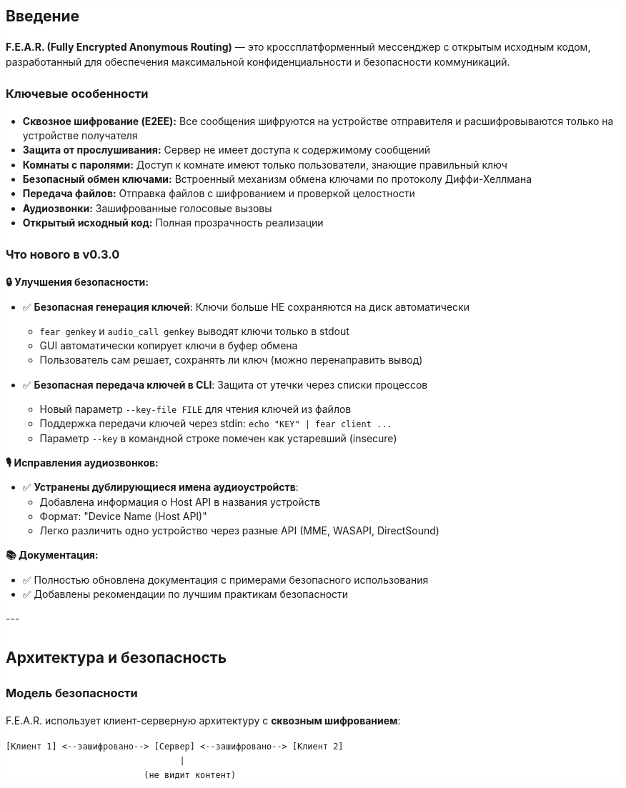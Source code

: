 ## Введение

**F.E.A.R. (Fully Encrypted Anonymous Routing)** — это кроссплатформенный мессенджер с открытым исходным кодом, разработанный для обеспечения максимальной конфиденциальности и безопасности коммуникаций.

### Ключевые особенности

- **Сквозное шифрование (E2EE):** Все сообщения шифруются на устройстве отправителя и расшифровываются только на устройстве получателя
- **Защита от прослушивания:** Сервер не имеет доступа к содержимому сообщений
- **Комнаты с паролями:** Доступ к комнате имеют только пользователи, знающие правильный ключ
- **Безопасный обмен ключами:** Встроенный механизм обмена ключами по протоколу Диффи-Хеллмана
- **Передача файлов:** Отправка файлов с шифрованием и проверкой целостности
- **Аудиозвонки:** Зашифрованные голосовые вызовы
- **Открытый исходный код:** Полная прозрачность реализации

### Что нового в v0.3.0

**🔒 Улучшения безопасности:**

- ✅ **Безопасная генерация ключей**: Ключи больше НЕ сохраняются на диск автоматически
  - `fear genkey` и `audio_call genkey` выводят ключи только в stdout
  - GUI автоматически копирует ключи в буфер обмена
  - Пользователь сам решает, сохранять ли ключ (можно перенаправить вывод)

- ✅ **Безопасная передача ключей в CLI**: Защита от утечки через списки процессов
  - Новый параметр `--key-file FILE` для чтения ключей из файлов
  - Поддержка передачи ключей через stdin: `echo "KEY" | fear client ...`
  - Параметр `--key` в командной строке помечен как устаревший (insecure)

**🎙️ Исправления аудиозвонков:**

- ✅ **Устранены дублирующиеся имена аудиоустройств**:
  - Добавлена информация о Host API в названия устройств
  - Формат: "Device Name (Host API)"
  - Легко различить одно устройство через разные API (MME, WASAPI, DirectSound)

**📚 Документация:**

- ✅ Полностью обновлена документация с примерами безопасного использования
- ✅ Добавлены рекомендации по лучшим практикам безопасности

<div style="page-break-after: always;"></div>
---

## Архитектура и безопасность

### Модель безопасности

F.E.A.R. использует клиент-серверную архитектуру с **сквозным шифрованием**:

```
[Клиент 1] <--зашифровано--> [Сервер] <--зашифровано--> [Клиент 2]
                                  |
                           (не видит контент)
```

